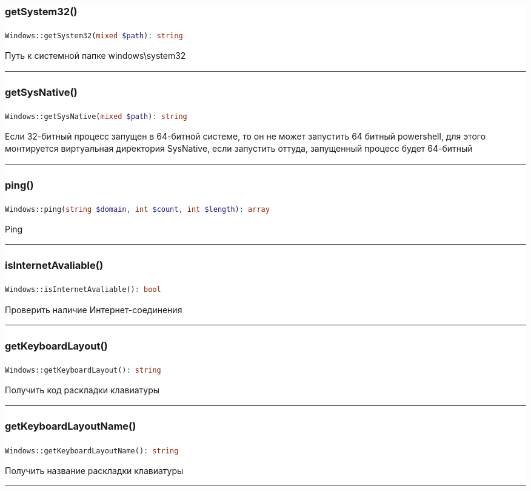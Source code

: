 
<a name="method-getsystem32"></a>

### getSystem32()
```php
Windows::getSystem32(mixed $path): string
```
Путь к системной папке windows\system32

---

<a name="method-getsysnative"></a>

### getSysNative()
```php
Windows::getSysNative(mixed $path): string
```
Если 32-битный процесс запущен в 64-битной системе, то он не может
запустить 64 битный powershell, для этого монтируется виртуальная
директория SysNative, если запустить оттуда, запущенный процесс будет 64-битный

---

<a name="method-ping"></a>

### ping()
```php
Windows::ping(string $domain, int $count, int $length): array
```
Ping

---

<a name="method-isinternetavaliable"></a>

### isInternetAvaliable()
```php
Windows::isInternetAvaliable(): bool
```
Проверить наличие Интернет-соединения

---

<a name="method-getkeyboardlayout"></a>

### getKeyboardLayout()
```php
Windows::getKeyboardLayout(): string
```
Получить код раскладки клавиатуры

---

<a name="method-getkeyboardlayoutname"></a>

### getKeyboardLayoutName()
```php
Windows::getKeyboardLayoutName(): string
```
Получить название раскладки клавиатуры

---